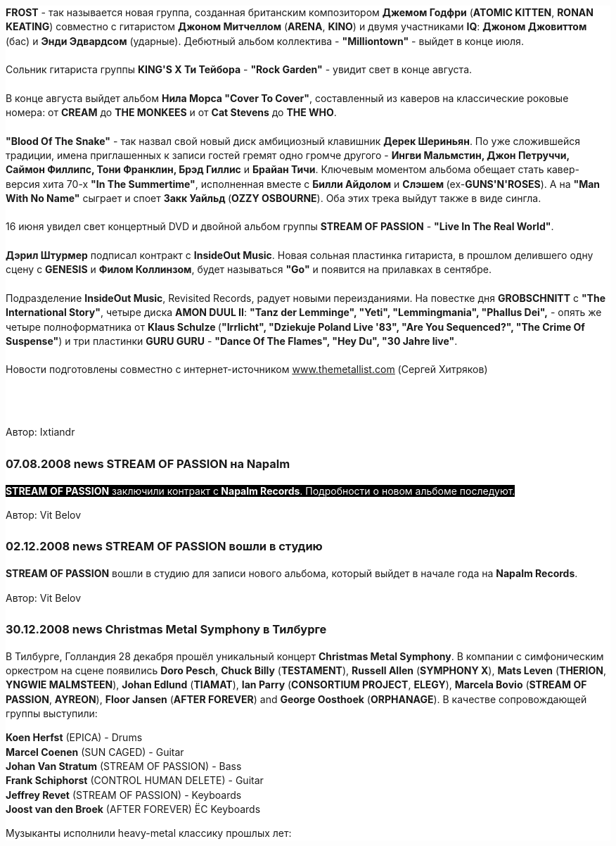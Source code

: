 <P><B>FROST</B> - так называется новая группа, созданная британским композитором <B>Джемом Годфри</B> (<B>ATOMIC KITTEN</B>, <B>RONAN KEATING</B>) совместно с гитаристом <B>Джоном Митчеллом</B> (<B>ARENA</B>, <B>KINO</B>) и двумя участниками <B>IQ</B>: <B>Джоном Джовиттом</B> (бас) и <B>Энди Эдвардсом</B> (ударные). Дебютный альбом коллектива - <B>"Milliontown"</B> - выйдет в конце июля.&nbsp;&nbsp;&nbsp;&nbsp; <BR><BR>Сольник гитариста группы <B>KING'S X Ти Тейбора</B> - <B>"Rock Garden"</B> - увидит свет в конце августа.<BR><BR>В конце августа выйдет альбом <B>Нила Морса&nbsp;"Cover To Cover"</B>, составленный из каверов на классические роковые номера: от <B>CREAM</B> до <B>THE MONKEES</B> и от <B>Cat Stevens</B> до <B>THE WHO</B>.<BR><BR><B>"Blood Of The Snake"</B> - так назвал свой новый диск амбициозный клавишник <B>Дерек Шериньян</B>. По уже сложившейся традиции, имена приглашенных к записи гостей гремят одно громче другого - <B>Ингви Мальмстин, Джон Петруччи, Саймон Филлипс, Тони Франклин, Брэд Гиллис</B> и <B>Брайан Тичи</B>. Ключевым моментом альбома обещает стать кавер-версия хита 70-х <B>"In The Summertime"</B>, исполненная вместе с <B>Билли Айдолом</B> и <B>Слэшем </B>(ex-<B>GUNS'N'ROSES</B>). А на <B>"Man With No Name"</B> сыграет и споет <B>Закк Уайльд </B>(<B>OZZY OSBOURNE</B>). Оба этих трека выйдут также в виде сингла.<BR><BR>16 июня увидел свет концертный DVD и двойной альбом группы <B>STREAM OF PASSION</B> - <B>"Live In The Real World"</B>.&nbsp;&nbsp;&nbsp; <BR><BR><B>Дэрил Штурмер</B> подписал контракт с <B>InsideOut Music</B>. Новая сольная пластинка гитариста, в прошлом делившего одну сцену с <B>GENESIS</B> и <B>Филом Коллинзом</B>, будет называться <B>"Go"</B> и появится на прилавках в сентябре.&nbsp;&nbsp; <BR><BR>Подразделение <B>InsideOut Music</B>, Revisited Records, радует новыми переизданиями. На повестке дня <B>GROBSCHNITT</B> с <B>"The International Story"</B>, четыре диска <B>AMON DUUL II</B>: <B>"Tanz der Lemminge", "Yeti", "Lemmingmania", "Phallus Dei",</B> - опять же четыре полноформатника от <B>Klaus Schulze </B>(<B>"Irrlicht", "Dziekuje Poland Live '83", "Are You Sequenced?", "The Crime Of Suspense"</B>) и три пластинки <B>GURU GURU</B> - <B>"Dance Of The Flames", "Hey Du", "30 Jahre live"</B>.&nbsp;&nbsp;&nbsp;&nbsp;&nbsp;&nbsp;&nbsp; <BR><BR>Новости подготовлены совместно с интернет-источником <A href="http://www.themetallist.com/"><U>www.themetallist.com</U></A> (Сергей Хитряков)</P>
<P><BR>&nbsp;</P>
Автор: Ixtiandr

### 07.08.2008 news STREAM OF PASSION на Napalm

<P><FONT style="BACKGROUND-COLOR: #000000" color=#ffffff><STRONG>STREAM OF PASSION</STRONG> заключили контракт с<STRONG> Napalm Records</STRONG>. Подробности о новом альбоме последуют.</FONT></P>
Автор: Vit Belov

### 02.12.2008 news STREAM OF PASSION вошли в студию

<P><STRONG>STREAM OF PASSION</STRONG> вошли в студию для записи нового альбома, который выйдет в начале года на <STRONG>Napalm Records</STRONG>. </P>
Автор: Vit Belov

### 30.12.2008 news Christmas Metal Symphony в Тилбурге

<P>В Тилбурге, Голландия 28 декабря прошёл уникальный концерт&nbsp;<STRONG>Christmas Metal Symphony</STRONG>.&nbsp;В компании с симфоническим оркестром на сцене появились&nbsp;<STRONG>Doro Pesch</STRONG>, <B itxtvisited="1">Chuck Billy</B> (<B itxtvisited="1">TESTAMENT</B>), <B itxtvisited="1">Russell Allen</B> (<B itxtvisited="1">SYMPHONY X</B>), <B itxtvisited="1">Mats Leven</B> (<B itxtvisited="1">THERION</B>, <B itxtvisited="1">YNGWIE MALMSTEEN</B>), <B itxtvisited="1">Johan Edlund</B> (<B itxtvisited="1">TIAMAT</B>), <B itxtvisited="1">Ian Parry</B> (<B itxtvisited="1">CONSORTIUM PROJECT</B>, <B itxtvisited="1">ELEGY</B>), <B itxtvisited="1">Marcela Bovio</B> (<B itxtvisited="1">STREAM OF PASSION</B>, <B itxtvisited="1">AYREON</B>), <B itxtvisited="1">Floor Jansen</B> (<B itxtvisited="1">AFTER FOREVER</B>) and <B itxtvisited="1">George Oosthoek</B> (<B itxtvisited="1">ORPHANAGE</B>). В качестве сопровождающей группы выступили:</P>
<P><STRONG>Koen Herfst</STRONG> (EPICA) - Drums<BR itxtvisited="1"><B itxtvisited="1">Marcel Coenen</B> (SUN CAGED) - Guitar<BR itxtvisited="1"><B itxtvisited="1">Johan Van Stratum</B> (STREAM OF PASSION) - Bass<BR itxtvisited="1"><B itxtvisited="1">Frank Schiphorst</B> (CONTROL HUMAN DELETE) - Guitar<BR itxtvisited="1"><B itxtvisited="1">Jeffrey Revet</B> (STREAM OF PASSION) - Keyboards<BR itxtvisited="1"><B itxtvisited="1">Joost van den Broek</B> (AFTER FOREVER) ЁC Keyboards</P>
<P>Музыканты исполнили heavy-metal классику прошлых лет:</P>